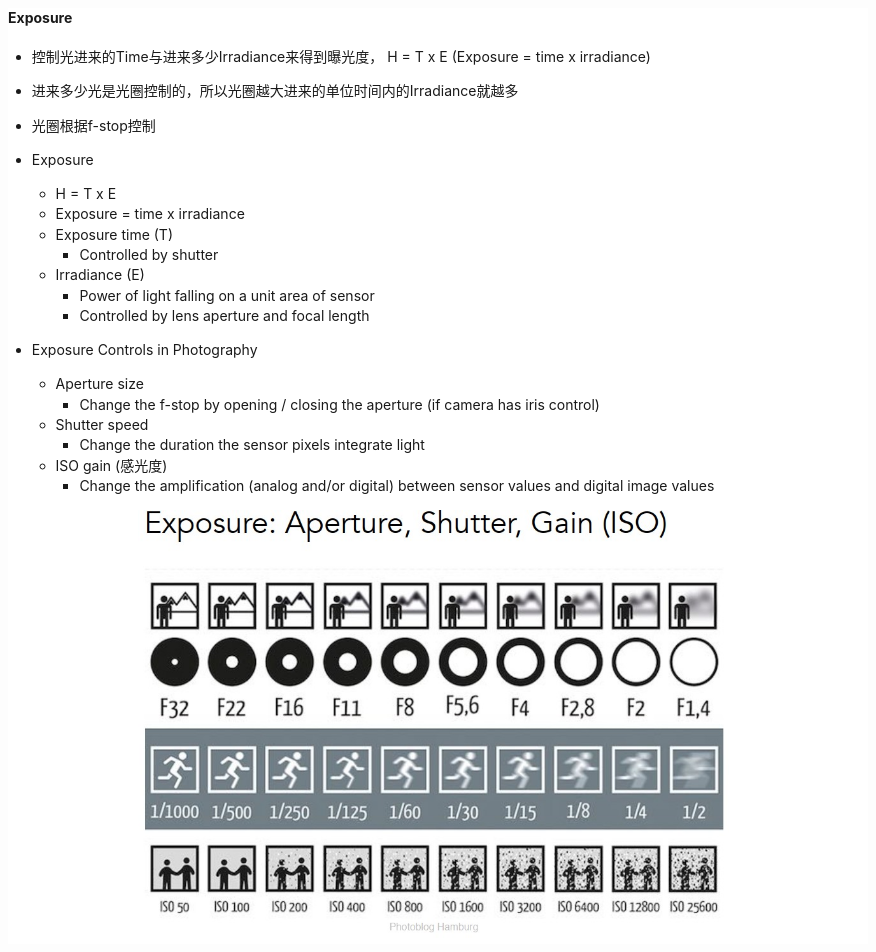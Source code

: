 </div>

#### Exposure
* 控制光进来的Time与进来多少Irradiance来得到曝光度， H = T x E (Exposure = time x irradiance)
* 进来多少光是光圈控制的，所以光圈越大进来的单位时间内的Irradiance就越多
* 光圈根据f-stop控制

* Exposure
  * H = T x E
  * Exposure = time x irradiance
  * Exposure time (T)
    * Controlled by shutter
  * Irradiance (E)
    * Power of light falling on a unit area of sensor
    * Controlled by lens aperture and focal length
* Exposure Controls in Photography
  * Aperture size
    * Change the f-stop by opening / closing the aperture (if camera has iris control)
  * Shutter speed
    * Change the duration the sensor pixels integrate light
  * ISO gain (感光度)
    * Change the amplification (analog and/or digital) between sensor values and digital image values

<div align=center>
<img src="../_images/graphics/games101-Exposure Aperture, Shutter, Gain (ISO).jpg" width="600">
</div>
